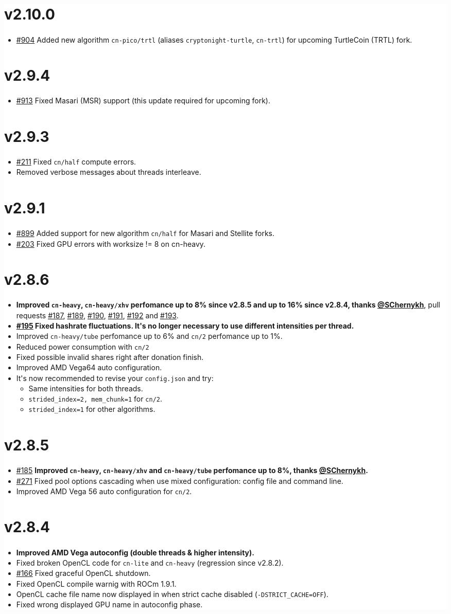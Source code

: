 # v2.10.0
- [#904](https://github.com/qqice233/xmrig/issues/904) Added new algorithm `cn-pico/trtl` (aliases `cryptonight-turtle`, `cn-trtl`) for upcoming TurtleCoin (TRTL) fork.

# v2.9.4
- [#913](https://github.com/qqice233/xmrig/issues/913) Fixed Masari (MSR) support (this update required for upcoming fork).

# v2.9.3
- [#211](https://github.com/qqice233/xmrig-amd/pull/211) Fixed `cn/half` compute errors.
- Removed verbose messages about threads interleave.

# v2.9.1
- [#899](https://github.com/qqice233/xmrig/issues/899) Added support for new algorithm `cn/half` for Masari and Stellite forks.
- [#203](https://github.com/qqice233/xmrig-amd/pull/203) Fixed GPU errors with worksize != 8 on cn-heavy.

# v2.8.6
- **Improved `cn-heavy`, `cn-heavy/xhv` perfomance up to 8% since v2.8.5 and up to 16% since v2.8.4, thanks [@SChernykh](https://github.com/SChernykh)**, pull requests [#187](https://github.com/qqice233/xmrig-amd/pull/187), [#189](https://github.com/qqice233/xmrig-amd/pull/189), [#190](https://github.com/qqice233/xmrig-amd/pull/190), [#191](https://github.com/qqice233/xmrig-amd/pull/191), [#192](https://github.com/qqice233/xmrig-amd/pull/192) and [#193](https://github.com/qqice233/xmrig-amd/pull/193).
- **[#195](https://github.com/qqice233/xmrig-amd/pull/195) Fixed hashrate fluctuations. It's no longer necessary to use different intensities per thread.**
- Improved `cn-heavy/tube` perfomance up to 6% and `cn/2` perfomance up to 1%.
- Reduced power consumption with `cn/2`
- Fixed possible invalid shares right after donation finish.
- Improved AMD Vega64 auto configuration.
- It's now recommended to revise your `config.json` and try:
  - Same intensities for both threads.
  - `strided_index=2, mem_chunk=1` for `cn/2`.
  - `strided_index=1` for other algorithms.

# v2.8.5
- [#185](https://github.com/qqice233/xmrig-amd/pull/185) **Improved `cn-heavy`, `cn-heavy/xhv` and `cn-heavy/tube` perfomance up to 8%, thanks [@SChernykh](https://github.com/SChernykh).**
- [#271](https://github.com/qqice233/xmrig-proxy/issues/271) Fixed pool options cascading when use mixed configuration: config file and command line.
- Improved AMD Vega 56 auto configuration for `cn/2`.

# v2.8.4
- **Improved AMD Vega autoconfig (double threads & higher intensity).**
- Fixed broken OpenCL code for `cn-lite` and `cn-heavy` (regression since v2.8.2).
- [#166](https://github.com/qqice233/xmrig-amd/pull/166) Fixed graceful OpenCL shutdown.
- Fixed OpenCL compile warnig with ROCm 1.9.1.
- OpenCL cache file name now displayed in when strict cache disabled (`-DSTRICT_CACHE=OFF`).
- Fixed wrong displayed GPU name in autoconfig phase.
